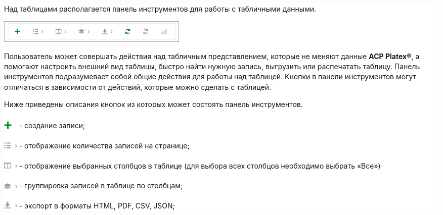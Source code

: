 Над таблицами располагается панель инструментов для работы с табличными данными.

<img src="img/2.4.1_Панель_инструментов.png" width="40%" style="border:1px solid #aaaaaa">

<br/>

Пользователь может совершать действия над табличным представлением, которые не меняют данные **АСР Platex®**, а помогают настроить внешний вид таблицы, быстро найти нужную запись, выгрузить или распечатать таблицу.  Панель инструментов подразумевает собой общие действия для работы над таблицей. Кнопки в панели инструментов могут отличаться в зависимости от действий, которые можно сделать с таблицей.

Ниже приведены описания кнопок из которых может состоять панель инструментов.


<img src="img/Иконка_1.png" width="3%"> - создание записи;

<img src="img/Иконка_2.png" width="3%"> - отображение количества записей на странице;

<img src="img/Иконка_3.png" width="3%"> - отображение выбранных столбцов в таблице (для выбора всех столбцов необходимо выбрать «Все»)

<img src="img/Иконка_4.png" width="3%"> - группировка записей в таблице по столбцам;

<img src="img/Иконка_5.png" width="3%"> - экспорт в форматы HTML, PDF, CSV, JSON;
